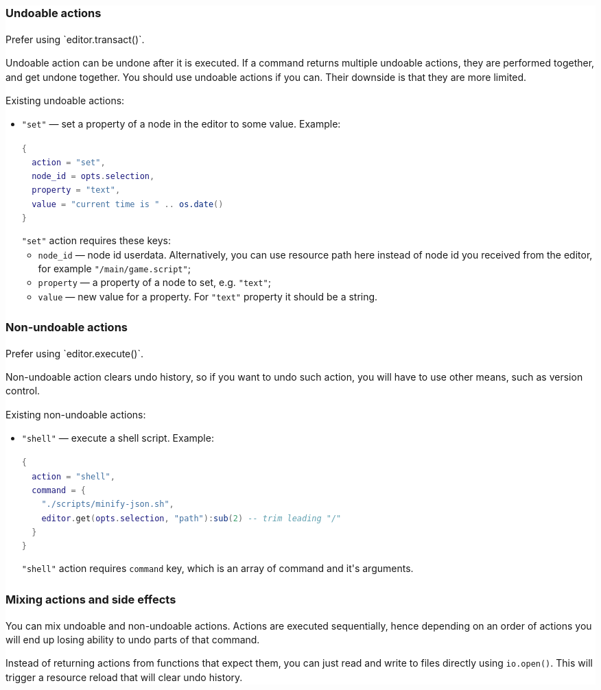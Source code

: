 ### Undoable actions

<div class='sidenote' markdown='1'>
Prefer using `editor.transact()`.
</div>

Undoable action can be undone after it is executed. If a command returns multiple undoable actions, they are performed together, and get undone together. You should use undoable actions if you can. Their downside is that they are more limited.

Existing undoable actions:
- `"set"` — set a property of a node in the editor to some value. Example:
  ```lua
  {
    action = "set",
    node_id = opts.selection,
    property = "text",
    value = "current time is " .. os.date()
  }
  ```
  `"set"` action requires these keys:
  - `node_id` — node id userdata. Alternatively, you can use resource path here instead of node id you received from the editor, for example `"/main/game.script"`;
  - `property` — a property of a node to set, e.g. `"text"`;
  - `value` — new value for a property. For `"text"` property it should be a string.

### Non-undoable actions

<div class='sidenote' markdown='1'>
Prefer using `editor.execute()`.
</div>

Non-undoable action clears undo history, so if you want to undo such action, you will have to use other means, such as version control.

Existing non-undoable actions:
- `"shell"` — execute a shell script. Example:
  ```lua
  {
    action = "shell",
    command = {
      "./scripts/minify-json.sh",
      editor.get(opts.selection, "path"):sub(2) -- trim leading "/"
    }
  }
  ```
  `"shell"` action requires `command` key, which is an array of command and it's arguments.

### Mixing actions and side effects

You can mix undoable and non-undoable actions. Actions are executed sequentially, hence depending on an order of actions you will end up losing ability to undo parts of that command.

Instead of returning actions from functions that expect them, you can just read and write to files directly using `io.open()`. This will trigger a resource reload that will clear undo history.